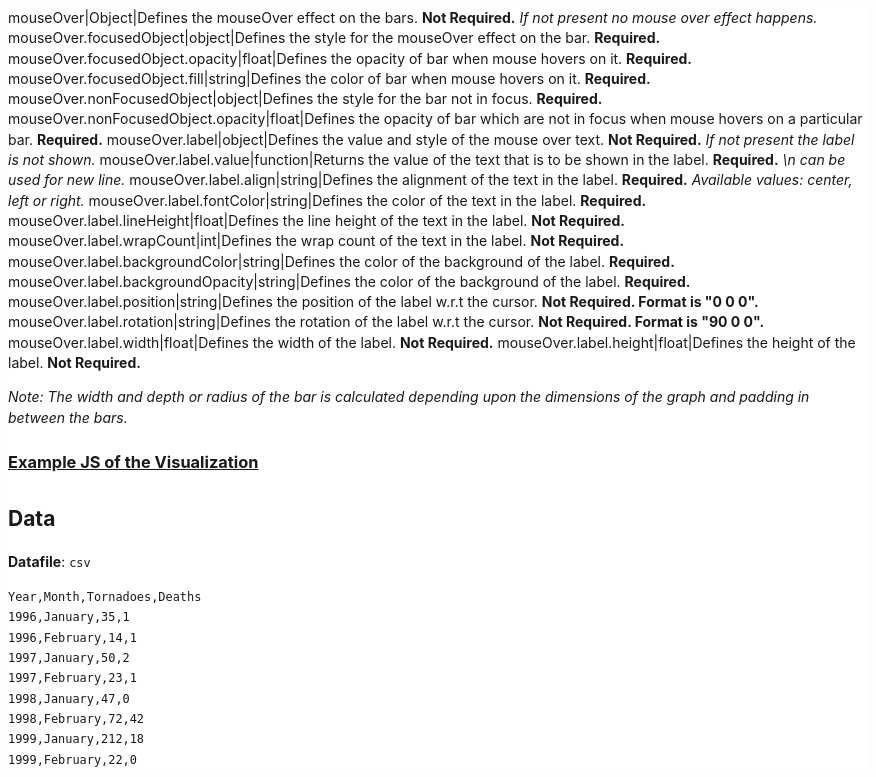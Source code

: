 mouseOver|Object|Defines the mouseOver effect on the bars. __Not Required.__ _If not present no mouse over effect happens._
mouseOver.focusedObject|object|Defines the style for the mouseOver effect on the bar. __Required.__
mouseOver.focusedObject.opacity|float|Defines the opacity of bar when mouse hovers on it. __Required.__
mouseOver.focusedObject.fill|string|Defines the color of bar when mouse hovers on it. __Required.__
mouseOver.nonFocusedObject|object|Defines the style for the bar not in focus. __Required.__
mouseOver.nonFocusedObject.opacity|float|Defines the opacity of bar which are not in focus when mouse hovers on a particular bar. __Required.__
mouseOver.label|object|Defines the value and style of the mouse over text. __Not Required.__ _If not present the label is not shown._
mouseOver.label.value|function|Returns the value of the text that is to be shown in the label. __Required.__ _\n can be used for new line._
mouseOver.label.align|string|Defines the alignment of the text in the label. __Required.__ _Available values: center, left or right._
mouseOver.label.fontColor|string|Defines the color of the text in the label. __Required.__
mouseOver.label.lineHeight|float|Defines the line height of the text in the label. __Not Required.__
mouseOver.label.wrapCount|int|Defines the wrap count of the text in the label. __Not Required.__
mouseOver.label.backgroundColor|string|Defines the color of the background of the label. __Required.__
mouseOver.label.backgroundOpacity|string|Defines the color of the background of the label. __Required.__
mouseOver.label.position|string|Defines the position of the label w.r.t the cursor. __Not Required. Format is "0 0 0".__
mouseOver.label.rotation|string|Defines the rotation of the label w.r.t the cursor. __Not Required. Format is "90 0 0".__
mouseOver.label.width|float|Defines the width of the label. __Not Required.__
mouseOver.label.height|float|Defines the height of the label. __Not Required.__

_Note: The width and depth or radius of the bar is calculated depending upon the dimensions of the graph and padding in between the bars._

### [Example JS of the Visualization](../examples/Bargraph.js)

## Data

**Datafile**: `csv`

```
Year,Month,Tornadoes,Deaths
1996,January,35,1
1996,February,14,1
1997,January,50,2
1997,February,23,1
1998,January,47,0
1998,February,72,42
1999,January,212,18
1999,February,22,0
```
